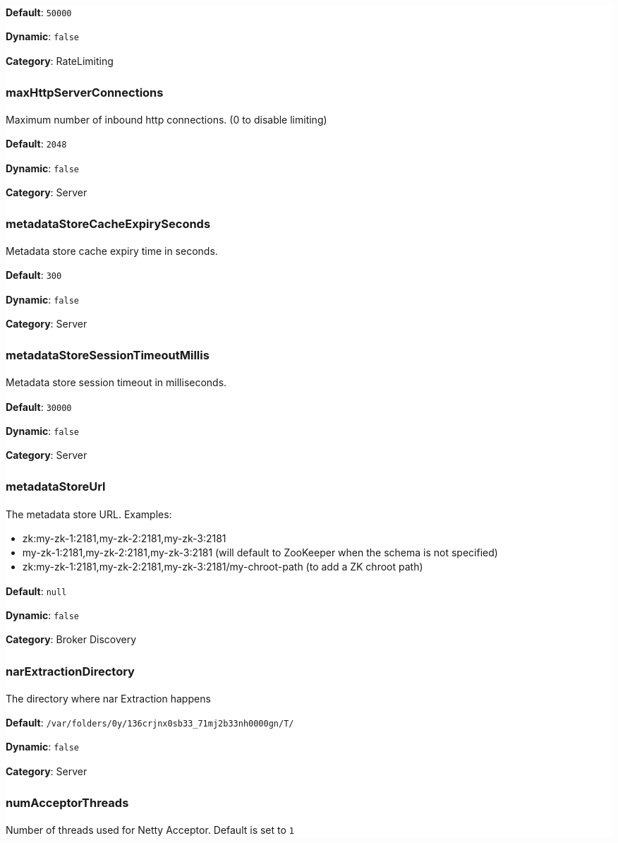 **Default**: `50000`

**Dynamic**: `false`

**Category**: RateLimiting

### maxHttpServerConnections
Maximum number of inbound http connections. (0 to disable limiting)

**Default**: `2048`

**Dynamic**: `false`

**Category**: Server

### metadataStoreCacheExpirySeconds
Metadata store cache expiry time in seconds.

**Default**: `300`

**Dynamic**: `false`

**Category**: Server

### metadataStoreSessionTimeoutMillis
Metadata store session timeout in milliseconds.

**Default**: `30000`

**Dynamic**: `false`

**Category**: Server

### metadataStoreUrl
The metadata store URL. 
 Examples: 
  * zk:my-zk-1:2181,my-zk-2:2181,my-zk-3:2181
  * my-zk-1:2181,my-zk-2:2181,my-zk-3:2181 (will default to ZooKeeper when the schema is not specified)
  * zk:my-zk-1:2181,my-zk-2:2181,my-zk-3:2181/my-chroot-path (to add a ZK chroot path)


**Default**: `null`

**Dynamic**: `false`

**Category**: Broker Discovery

### narExtractionDirectory
The directory where nar Extraction happens

**Default**: `/var/folders/0y/136crjnx0sb33_71mj2b33nh0000gn/T/`

**Dynamic**: `false`

**Category**: Server

### numAcceptorThreads
Number of threads used for Netty Acceptor. Default is set to `1`

